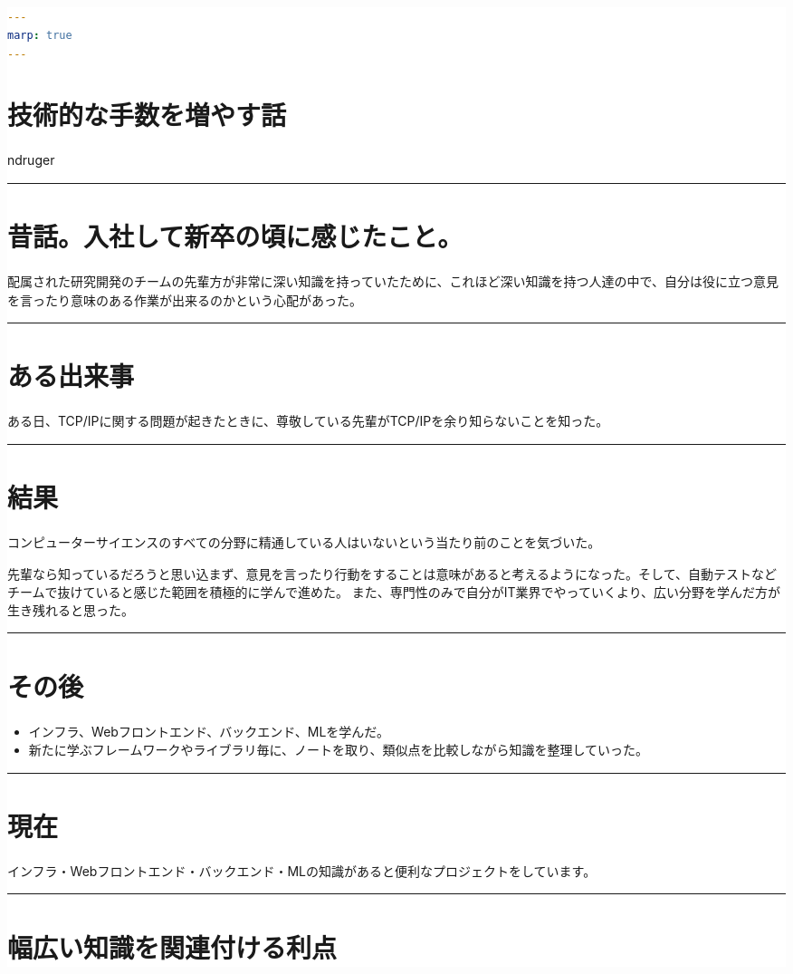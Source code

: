 ```yaml
---
marp: true
---
```


# 技術的な手数を増やす話

ndruger

---

# 昔話。入社して新卒の頃に感じたこと。

配属された研究開発のチームの先輩方が非常に深い知識を持っていたために、これほど深い知識を持つ人達の中で、自分は役に立つ意見を言ったり意味のある作業が出来るのかという心配があった。

---

# ある出来事

ある日、TCP/IPに関する問題が起きたときに、尊敬している先輩がTCP/IPを余り知らないことを知った。

---

# 結果

コンピューターサイエンスのすべての分野に精通している人はいないという当たり前のことを気づいた。

先輩なら知っているだろうと思い込まず、意見を言ったり行動をすることは意味があると考えるようになった。そして、自動テストなどチームで抜けていると感じた範囲を積極的に学んで進めた。
また、専門性のみで自分がIT業界でやっていくより、広い分野を学んだ方が生き残れると思った。

---

# その後

- インフラ、Webフロントエンド、バックエンド、MLを学んだ。
- 新たに学ぶフレームワークやライブラリ毎に、ノートを取り、類似点を比較しながら知識を整理していった。

---

# 現在

インフラ・Webフロントエンド・バックエンド・MLの知識があると便利なプロジェクトをしています。

---

# 幅広い知識を関連付ける利点
